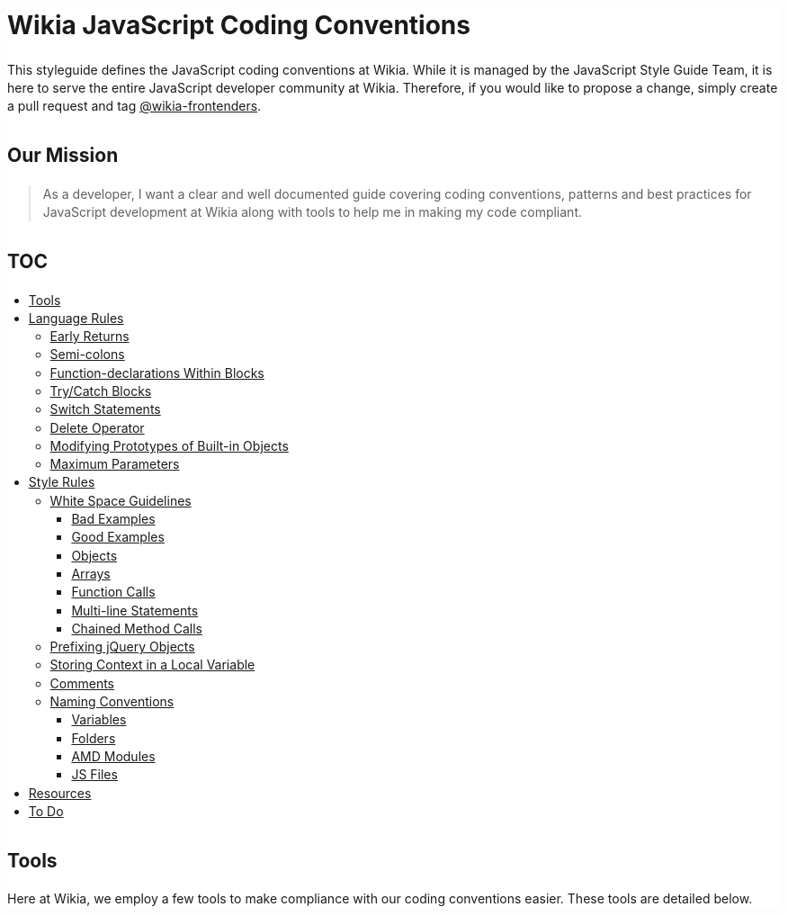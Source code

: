 # Wikia JavaScript Coding Conventions

This styleguide defines the JavaScript coding conventions at Wikia. While it is managed by the JavaScript Style Guide Team, it is here to serve the entire JavaScript developer community at Wikia. Therefore, if you would like to propose a change, simply create a pull request and tag [@wikia-frontenders](https://github.com/wikia-frontenders).

## Our Mission ##

> As a developer, I want a clear and well documented guide covering coding conventions, patterns and best practices for JavaScript development at Wikia along with tools to help me in making my code compliant.

## TOC

* [Tools](#tools)
* [Language Rules](#language-rules)
  * [Early Returns](#early-returns)
  * [Semi-colons](#semi-colons)
  * [Function-declarations Within Blocks](#function-declarations-within-blocks)
  * [Try/Catch Blocks](#trycatch-blocks)
  * [Switch Statements](#switch-statements)
  * [Delete Operator](#delete-operator)
  * [Modifying Prototypes of Built-in Objects](#modifying-prototypes-of-built-in-objects)
  * [Maximum Parameters](#maximum-parameters)
* [Style Rules](#style-rules)
  * [White Space Guidelines](#white-space-guidelines)
     * [Bad Examples](#bad-examples)
     * [Good Examples](#good-examples)
     * [Objects](#objects)
     * [Arrays](#arrays)
     * [Function Calls](#function-calls)
     * [Multi-line Statements](#multi-line-statements)
     * [Chained Method Calls](#chained-method-calls)
  * [Prefixing jQuery Objects](#prefixing-jquery-objects)
  * [Storing Context in a Local Variable](#storing-context-in-a-local-variable)
  * [Comments](#comments)
  * [Naming Conventions](#naming-conventions)
     * [Variables](#variables)
     * [Folders](#folders)
     * [AMD Modules](#amd-modules)
     * [JS Files](#js-files)
* [Resources](#resources)
* [To Do](#to-do)

## Tools

Here at Wikia, we employ a few tools to make compliance with our coding conventions easier. These tools are detailed below.
